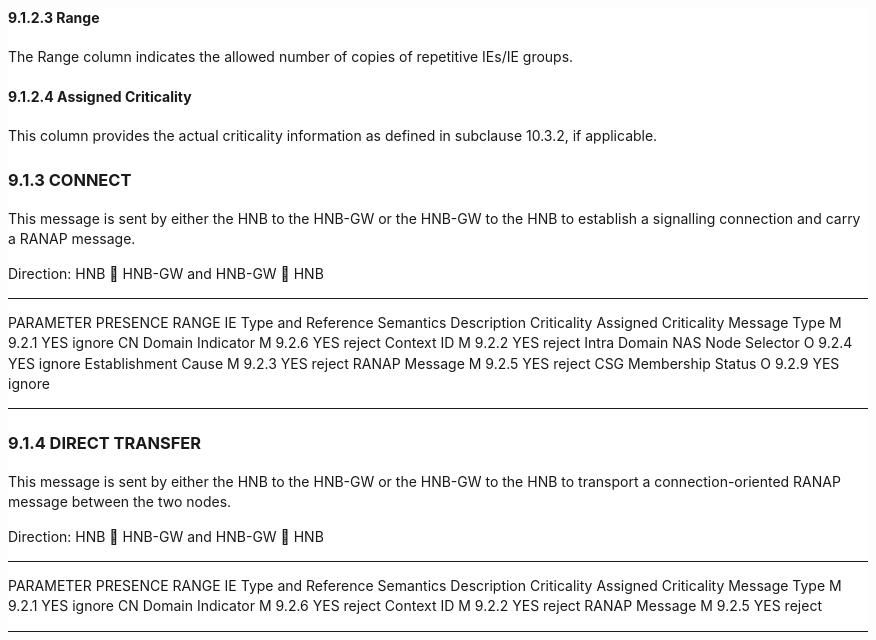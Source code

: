 #### 9.1.2.3 Range

The Range column indicates the allowed number of copies of repetitive
IEs/IE groups.

#### 9.1.2.4 Assigned Criticality

This column provides the actual criticality information as defined in
subclause 10.3.2, if applicable.

### 9.1.3 CONNECT

This message is sent by either the HNB to the HNB-GW or the HNB-GW to
the HNB to establish a signalling connection and carry a RANAP message.

Direction: HNB  HNB-GW and HNB-GW  HNB

  -------------------------------- ---------- ------- ----------------------- ----------------------- ------------- ----------------------
  PARAMETER                        PRESENCE   RANGE   IE Type and Reference   Semantics Description   Criticality   Assigned Criticality
  Message Type                     M                  9.2.1                                           YES           ignore
  CN Domain Indicator              M                  9.2.6                                           YES           reject
  Context ID                       M                  9.2.2                                           YES           reject
  Intra Domain NAS Node Selector   O                  9.2.4                                           YES           ignore
  Establishment Cause              M                  9.2.3                                           YES           reject
  RANAP Message                    M                  9.2.5                                           YES           reject
  CSG Membership Status            O                  9.2.9                                           YES           ignore
  -------------------------------- ---------- ------- ----------------------- ----------------------- ------------- ----------------------

### 9.1.4 DIRECT TRANSFER

This message is sent by either the HNB to the HNB-GW or the HNB-GW to
the HNB to transport a connection-oriented RANAP message between the two
nodes.

Direction: HNB  HNB-GW and HNB-GW  HNB

  --------------------- ---------- ------- ----------------------- ----------------------- ------------- ----------------------
  PARAMETER             PRESENCE   RANGE   IE Type and Reference   Semantics Description   Criticality   Assigned Criticality
  Message Type          M                  9.2.1                                           YES           ignore
  CN Domain Indicator   M                  9.2.6                                           YES           reject
  Context ID            M                  9.2.2                                           YES           reject
  RANAP Message         M                  9.2.5                                           YES           reject
  --------------------- ---------- ------- ----------------------- ----------------------- ------------- ----------------------

